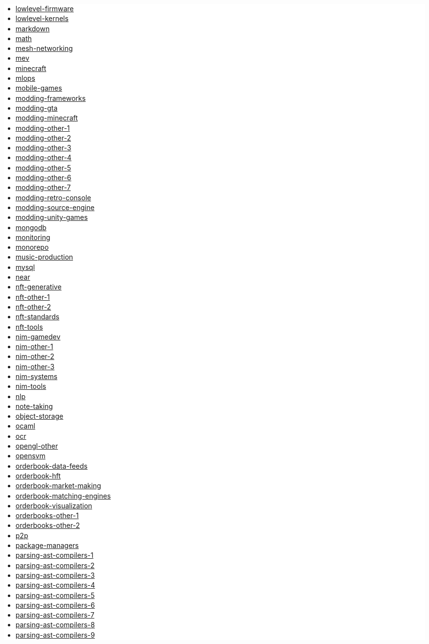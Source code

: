 - [lowlevel-firmware](categories/lowlevel-firmware.txt)
- [lowlevel-kernels](categories/lowlevel-kernels.txt)
- [markdown](categories/markdown.txt)
- [math](categories/math.txt)
- [mesh-networking](categories/mesh-networking.txt)
- [mev](categories/mev.txt)
- [minecraft](categories/minecraft.txt)
- [mlops](categories/mlops.txt)
- [mobile-games](categories/mobile-games.txt)
- [modding-frameworks](categories/modding-frameworks.txt)
- [modding-gta](categories/modding-gta.txt)
- [modding-minecraft](categories/modding-minecraft.txt)
- [modding-other-1](categories/modding-other-1.txt)
- [modding-other-2](categories/modding-other-2.txt)
- [modding-other-3](categories/modding-other-3.txt)
- [modding-other-4](categories/modding-other-4.txt)
- [modding-other-5](categories/modding-other-5.txt)
- [modding-other-6](categories/modding-other-6.txt)
- [modding-other-7](categories/modding-other-7.txt)
- [modding-retro-console](categories/modding-retro-console.txt)
- [modding-source-engine](categories/modding-source-engine.txt)
- [modding-unity-games](categories/modding-unity-games.txt)
- [mongodb](categories/mongodb.txt)
- [monitoring](categories/monitoring.txt)
- [monorepo](categories/monorepo.txt)
- [music-production](categories/music-production.txt)
- [mysql](categories/mysql.txt)
- [near](categories/near.txt)
- [nft-generative](categories/nft-generative.txt)
- [nft-other-1](categories/nft-other-1.txt)
- [nft-other-2](categories/nft-other-2.txt)
- [nft-standards](categories/nft-standards.txt)
- [nft-tools](categories/nft-tools.txt)
- [nim-gamedev](categories/nim-gamedev.txt)
- [nim-other-1](categories/nim-other-1.txt)
- [nim-other-2](categories/nim-other-2.txt)
- [nim-other-3](categories/nim-other-3.txt)
- [nim-systems](categories/nim-systems.txt)
- [nim-tools](categories/nim-tools.txt)
- [nlp](categories/nlp.txt)
- [note-taking](categories/note-taking.txt)
- [object-storage](categories/object-storage.txt)
- [ocaml](categories/ocaml.txt)
- [ocr](categories/ocr.txt)
- [opengl-other](categories/opengl-other.txt)
- [opensvm](categories/opensvm.txt)
- [orderbook-data-feeds](categories/orderbook-data-feeds.txt)
- [orderbook-hft](categories/orderbook-hft.txt)
- [orderbook-market-making](categories/orderbook-market-making.txt)
- [orderbook-matching-engines](categories/orderbook-matching-engines.txt)
- [orderbook-visualization](categories/orderbook-visualization.txt)
- [orderbooks-other-1](categories/orderbooks-other-1.txt)
- [orderbooks-other-2](categories/orderbooks-other-2.txt)
- [p2p](categories/p2p.txt)
- [package-managers](categories/package-managers.txt)
- [parsing-ast-compilers-1](categories/parsing-ast-compilers-1.txt)
- [parsing-ast-compilers-2](categories/parsing-ast-compilers-2.txt)
- [parsing-ast-compilers-3](categories/parsing-ast-compilers-3.txt)
- [parsing-ast-compilers-4](categories/parsing-ast-compilers-4.txt)
- [parsing-ast-compilers-5](categories/parsing-ast-compilers-5.txt)
- [parsing-ast-compilers-6](categories/parsing-ast-compilers-6.txt)
- [parsing-ast-compilers-7](categories/parsing-ast-compilers-7.txt)
- [parsing-ast-compilers-8](categories/parsing-ast-compilers-8.txt)
- [parsing-ast-compilers-9](categories/parsing-ast-compilers-9.txt)